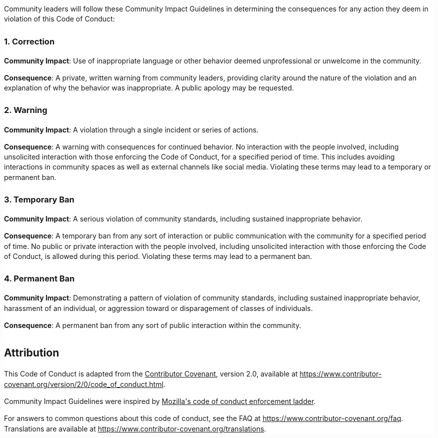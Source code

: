 Community leaders will follow these Community Impact Guidelines in determining
the consequences for any action they deem in violation of this Code of Conduct:

### 1. Correction

**Community Impact**: Use of inappropriate language or other behavior deemed
unprofessional or unwelcome in the community.

**Consequence**: A private, written warning from community leaders, providing
clarity around the nature of the violation and an explanation of why the
behavior was inappropriate. A public apology may be requested.

### 2. Warning

**Community Impact**: A violation through a single incident or series
of actions.

**Consequence**: A warning with consequences for continued behavior. No
interaction with the people involved, including unsolicited interaction with
those enforcing the Code of Conduct, for a specified period of time. This
includes avoiding interactions in community spaces as well as external channels
like social media. Violating these terms may lead to a temporary or
permanent ban.

### 3. Temporary Ban

**Community Impact**: A serious violation of community standards, including
sustained inappropriate behavior.

**Consequence**: A temporary ban from any sort of interaction or public
communication with the community for a specified period of time. No public or
private interaction with the people involved, including unsolicited interaction
with those enforcing the Code of Conduct, is allowed during this period.
Violating these terms may lead to a permanent ban.

### 4. Permanent Ban

**Community Impact**: Demonstrating a pattern of violation of community
standards, including sustained inappropriate behavior,  harassment of an
individual, or aggression toward or disparagement of classes of individuals.

**Consequence**: A permanent ban from any sort of public interaction within
the community.

## Attribution

This Code of Conduct is adapted from the [Contributor Covenant][homepage],
version 2.0, available at
https://www.contributor-covenant.org/version/2/0/code_of_conduct.html.

Community Impact Guidelines were inspired by [Mozilla's code of conduct
enforcement ladder](https://github.com/mozilla/diversity).

[homepage]: https://www.contributor-covenant.org

For answers to common questions about this code of conduct, see the FAQ at
https://www.contributor-covenant.org/faq. Translations are available at
https://www.contributor-covenant.org/translations.


[fork]: https://github.com/github/github-mcp-server/fork
[pr]: https://github.com/github/github-mcp-server/compare
[style]: https://github.com/github/github-mcp-server/blob/main/.golangci.yml
[github/github-mcp-server]: https://github.com/github/github-mcp-server
[github/github-mcp-server]: https://github.com/github/github-mcp-server
[github/github-mcp-server]: https://github.com/github/github-mcp-server